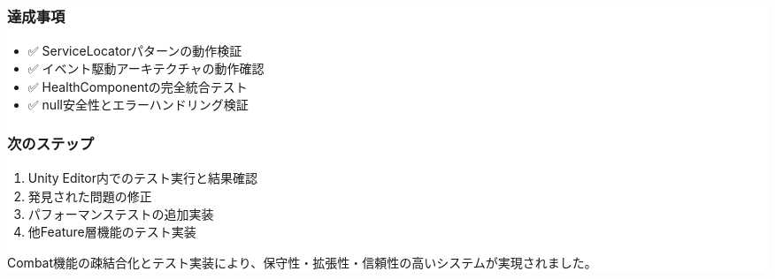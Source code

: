 ### 達成事項
- ✅ ServiceLocatorパターンの動作検証
- ✅ イベント駆動アーキテクチャの動作確認
- ✅ HealthComponentの完全統合テスト
- ✅ null安全性とエラーハンドリング検証

### 次のステップ
1. Unity Editor内でのテスト実行と結果確認
2. 発見された問題の修正
3. パフォーマンステストの追加実装
4. 他Feature層機能のテスト実装

Combat機能の疎結合化とテスト実装により、保守性・拡張性・信頼性の高いシステムが実現されました。
